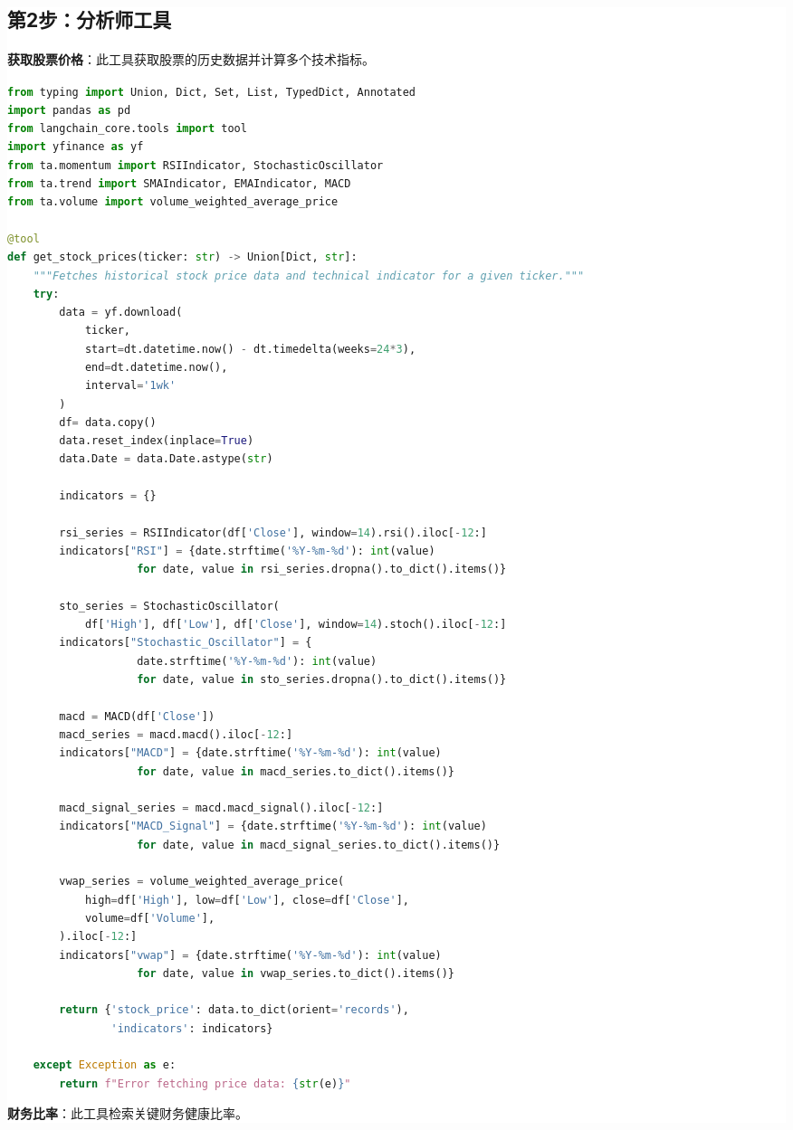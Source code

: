 ## 第2步：分析师工具

**获取股票价格**：此工具获取股票的历史数据并计算多个技术指标。

```python
from typing import Union, Dict, Set, List, TypedDict, Annotated
import pandas as pd
from langchain_core.tools import tool
import yfinance as yf
from ta.momentum import RSIIndicator, StochasticOscillator
from ta.trend import SMAIndicator, EMAIndicator, MACD
from ta.volume import volume_weighted_average_price

@tool
def get_stock_prices(ticker: str) -> Union[Dict, str]:
    """Fetches historical stock price data and technical indicator for a given ticker."""
    try:
        data = yf.download(
            ticker,
            start=dt.datetime.now() - dt.timedelta(weeks=24*3),
            end=dt.datetime.now(),
            interval='1wk'
        )
        df= data.copy()
        data.reset_index(inplace=True)
        data.Date = data.Date.astype(str)
        
        indicators = {}
        
        rsi_series = RSIIndicator(df['Close'], window=14).rsi().iloc[-12:]
        indicators["RSI"] = {date.strftime('%Y-%m-%d'): int(value) 
                    for date, value in rsi_series.dropna().to_dict().items()}
        
        sto_series = StochasticOscillator(
            df['High'], df['Low'], df['Close'], window=14).stoch().iloc[-12:]
        indicators["Stochastic_Oscillator"] = {
                    date.strftime('%Y-%m-%d'): int(value) 
                    for date, value in sto_series.dropna().to_dict().items()}

        macd = MACD(df['Close'])
        macd_series = macd.macd().iloc[-12:]
        indicators["MACD"] = {date.strftime('%Y-%m-%d'): int(value) 
                    for date, value in macd_series.to_dict().items()}
        
        macd_signal_series = macd.macd_signal().iloc[-12:]
        indicators["MACD_Signal"] = {date.strftime('%Y-%m-%d'): int(value) 
                    for date, value in macd_signal_series.to_dict().items()}
        
        vwap_series = volume_weighted_average_price(
            high=df['High'], low=df['Low'], close=df['Close'], 
            volume=df['Volume'],
        ).iloc[-12:]
        indicators["vwap"] = {date.strftime('%Y-%m-%d'): int(value) 
                    for date, value in vwap_series.to_dict().items()}
        
        return {'stock_price': data.to_dict(orient='records'),
                'indicators': indicators}

    except Exception as e:
        return f"Error fetching price data: {str(e)}"
```
**财务比率**：此工具检索关键财务健康比率。

